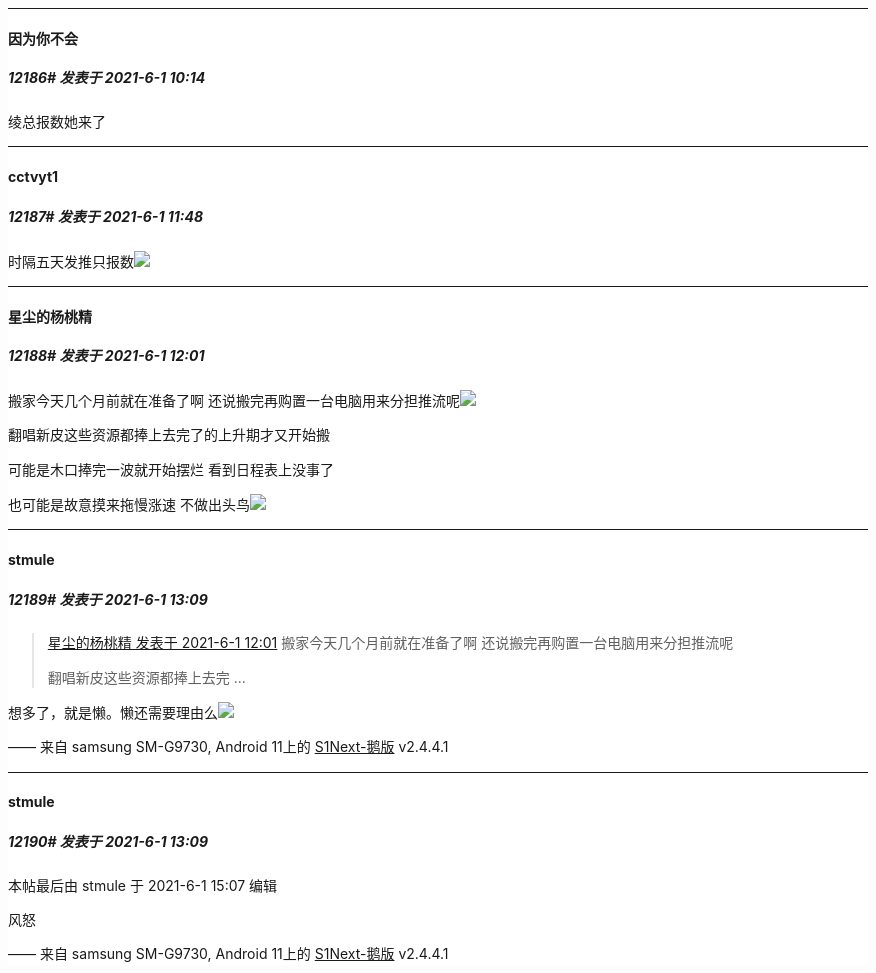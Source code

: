 *****

####  因为你不会  
##### 12186#       发表于 2021-6-1 10:14

绫总报数她来了

*****

####  cctvyt1  
##### 12187#       发表于 2021-6-1 11:48

时隔五天发推只报数<img src="https://static.saraba1st.com/image/smiley/face2017/068.png" referrerpolicy="no-referrer">

*****

####  星尘的杨桃精  
##### 12188#       发表于 2021-6-1 12:01

搬家今天几个月前就在准备了啊 还说搬完再购置一台电脑用来分担推流呢<img src="https://static.saraba1st.com/image/smiley/face2017/067.png" referrerpolicy="no-referrer">

翻唱新皮这些资源都捧上去完了的上升期才又开始搬 

可能是木口捧完一波就开始摆烂 看到日程表上没事了

也可能是故意摸来拖慢涨速 不做出头鸟<img src="https://static.saraba1st.com/image/smiley/face2017/037.png" referrerpolicy="no-referrer">

*****

####  stmule  
##### 12189#       发表于 2021-6-1 13:09

<blockquote><a href="httphttps://bbs.saraba1st.com/2b/forum.php?mod=redirect&amp;goto=findpost&amp;pid=51439620&amp;ptid=1914409" target="_blank">星尘的杨桃精 发表于 2021-6-1 12:01</a>
搬家今天几个月前就在准备了啊 还说搬完再购置一台电脑用来分担推流呢

翻唱新皮这些资源都捧上去完 ...</blockquote>
想多了，就是懒。懒还需要理由么<img src="https://static.saraba1st.com/image/smiley/face2017/067.png" referrerpolicy="no-referrer">

—— 来自 samsung SM-G9730, Android 11上的 [S1Next-鹅版](https://github.com/ykrank/S1-Next/releases) v2.4.4.1

*****

####  stmule  
##### 12190#       发表于 2021-6-1 13:09

 本帖最后由 stmule 于 2021-6-1 15:07 编辑 

风怒

—— 来自 samsung SM-G9730, Android 11上的 [S1Next-鹅版](https://github.com/ykrank/S1-Next/releases) v2.4.4.1
